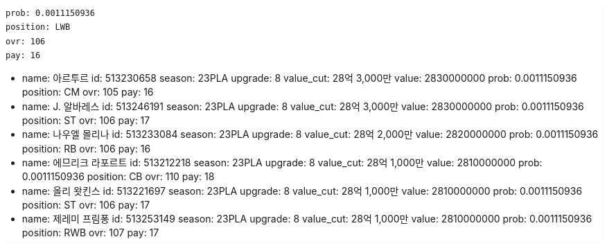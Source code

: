     prob: 0.0011150936
    position: LWB
    ovr: 106
    pay: 16
  - name: 아르투르
    id: 513230658
    season: 23PLA
    upgrade: 8
    value_cut: 28억 3,000만
    value: 2830000000
    prob: 0.0011150936
    position: CM
    ovr: 105
    pay: 16
  - name: J. 알바레스
    id: 513246191
    season: 23PLA
    upgrade: 8
    value_cut: 28억 3,000만
    value: 2830000000
    prob: 0.0011150936
    position: ST
    ovr: 106
    pay: 17
  - name: 나우엘 몰리나
    id: 513233084
    season: 23PLA
    upgrade: 8
    value_cut: 28억 2,000만
    value: 2820000000
    prob: 0.0011150936
    position: RB
    ovr: 106
    pay: 16
  - name: 에므리크 라포르트
    id: 513212218
    season: 23PLA
    upgrade: 8
    value_cut: 28억 1,000만
    value: 2810000000
    prob: 0.0011150936
    position: CB
    ovr: 110
    pay: 18
  - name: 올리 왓킨스
    id: 513221697
    season: 23PLA
    upgrade: 8
    value_cut: 28억 1,000만
    value: 2810000000
    prob: 0.0011150936
    position: ST
    ovr: 106
    pay: 17
  - name: 제레미 프림퐁
    id: 513253149
    season: 23PLA
    upgrade: 8
    value_cut: 28억 1,000만
    value: 2810000000
    prob: 0.0011150936
    position: RWB
    ovr: 107
    pay: 17